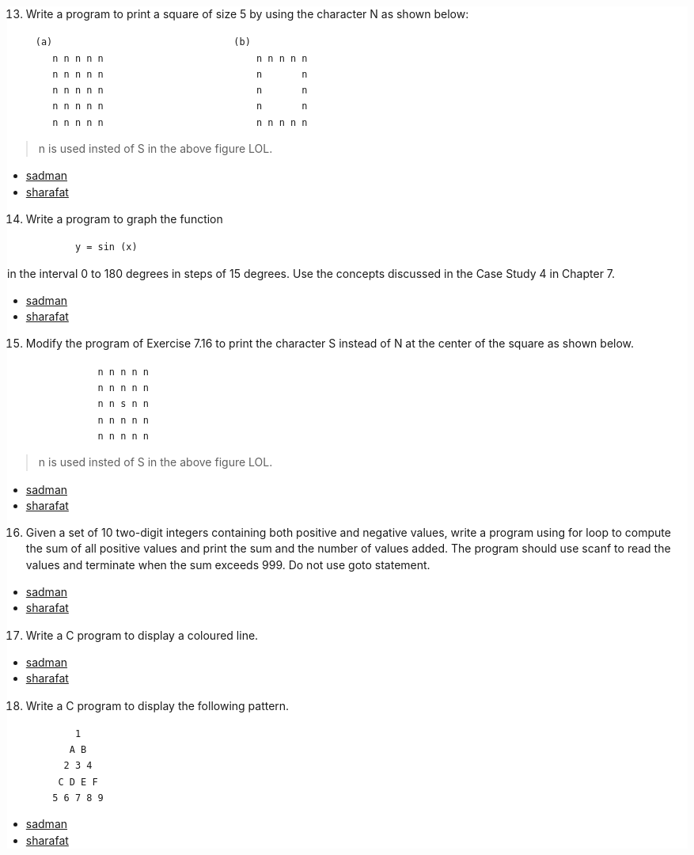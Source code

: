 13. Write a program to print a square of size 5 by using the character N as shown below:
```
	 (a)								(b)
		n n n n n 							n n n n n
		n n n n n							n       n 
 		n n n n n							n       n 
		n n n n n 							n       n
		n n n n n							n n n n n 	
```
> n is used insted of S in the above figure LOL.
- [sadman](solutions/sadman/7/13.c)
- [sharafat](solutions/sharafat/7/13.c)

14. Write a program to graph the function
```
			y = sin (x)
```
in the interval 0 to 180 degrees in steps of 15 degrees. Use the concepts discussed in the Case Study 4 in Chapter 7.
- [sadman](solutions/sadman/7/14.c)
- [sharafat](solutions/sharafat/7/14.c)

15. Modify the program of Exercise 7.16 to print the character S instead of N at the center of the square as shown below.
```
				n n n n n 							
				n n n n n						 
 				n n s n n							
				n n n n n 						
				n n n n n	
```
> n is used insted of S in the above figure LOL.
- [sadman](solutions/sadman/7/15.c)
- [sharafat](solutions/sharafat/7/15.c)

16. Given a set of 10 two-digit integers containing both positive and negative values, write a program using for loop to compute the sum of all positive values and print the sum and the number of values added.
The program should use scanf to read the values and terminate when the sum exceeds 999. Do not use goto statement.
- [sadman](solutions/sadman/7/16.c)
- [sharafat](solutions/sharafat/7/16.c)

17. Write a C program to display a coloured line.
- [sadman](solutions/sadman/7/17.c)
- [sharafat](solutions/sharafat/7/17.c)

18. Write a C program to display the following pattern.
```
            1
           A B
          2 3 4
         C D E F
        5 6 7 8 9
```
- [sadman](solutions/sadman/7/18.c)
- [sharafat](solutions/sharafat/7/18.c)

